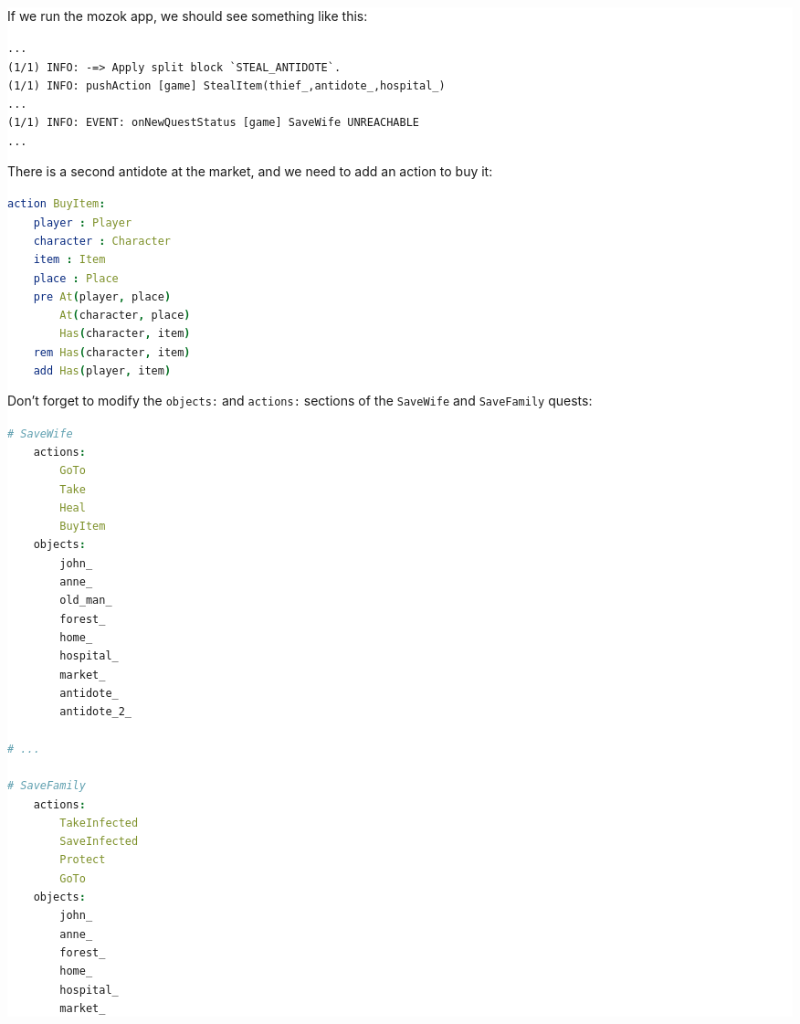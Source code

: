 If we run the mozok app, we should see something like this:
```
...
(1/1) INFO: -=> Apply split block `STEAL_ANTIDOTE`.
(1/1) INFO: pushAction [game] StealItem(thief_,antidote_,hospital_)
...
(1/1) INFO: EVENT: onNewQuestStatus [game] SaveWife UNREACHABLE
...
```

There is a second antidote at the market, and we need to add an action to buy it:
```nim
action BuyItem:
    player : Player
    character : Character
    item : Item
    place : Place
    pre At(player, place)
        At(character, place)
        Has(character, item)
    rem Has(character, item)
    add Has(player, item)

```

Don’t forget to modify the `objects:` and `actions:` sections of the `SaveWife` and `SaveFamily` quests:
```nim
# SaveWife
    actions:
        GoTo
        Take
        Heal
        BuyItem
    objects:
        john_
        anne_
        old_man_
        forest_
        home_
        hospital_
        market_
        antidote_
        antidote_2_

# ...

# SaveFamily
    actions:
        TakeInfected
        SaveInfected
        Protect
        GoTo
    objects:
        john_
        anne_
        forest_
        home_
        hospital_
        market_

```

